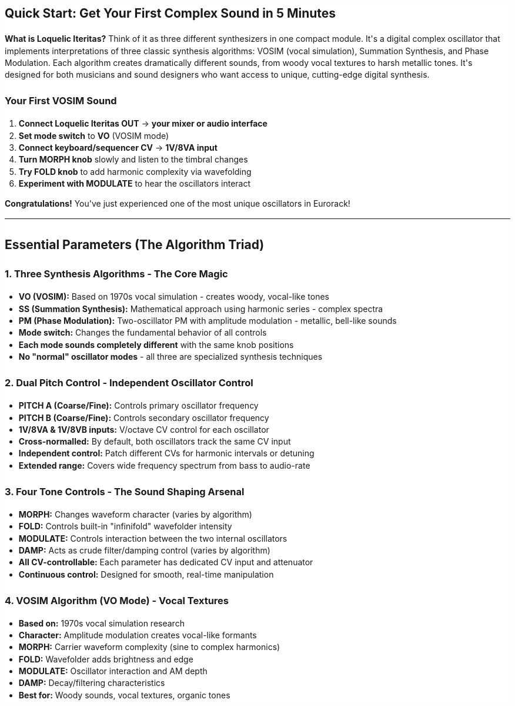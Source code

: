 ## Quick Start: Get Your First Complex Sound in 5 Minutes

**What is Loquelic Iteritas?** Think of it as three different synthesizers in one compact module. It's a digital complex oscillator that implements interpretations of three classic synthesis algorithms: VOSIM (vocal simulation), Summation Synthesis, and Phase Modulation. Each algorithm creates dramatically different sounds, from woody vocal textures to harsh metallic tones. It's designed for both musicians and sound designers who want access to unique, cutting-edge digital synthesis.

### Your First VOSIM Sound
1. **Connect Loquelic Iteritas OUT** → **your mixer or audio interface**
2. **Set mode switch** to **VO** (VOSIM mode)
3. **Connect keyboard/sequencer CV** → **1V/8VA input**
4. **Turn MORPH knob** slowly and listen to the timbral changes
5. **Try FOLD knob** to add harmonic complexity via wavefolding
6. **Experiment with MODULATE** to hear the oscillators interact

**Congratulations!** You've just experienced one of the most unique oscillators in Eurorack!

---

## Essential Parameters (The Algorithm Triad)

### **1. Three Synthesis Algorithms - The Core Magic**
- **VO (VOSIM):** Based on 1970s vocal simulation - creates woody, vocal-like tones
- **SS (Summation Synthesis):** Mathematical approach using harmonic series - complex spectra
- **PM (Phase Modulation):** Two-oscillator PM with amplitude modulation - metallic, bell-like sounds
- **Mode switch:** Changes the fundamental behavior of all controls
- **Each mode sounds completely different** with the same knob positions
- **No "normal" oscillator modes** - all three are specialized synthesis techniques

### **2. Dual Pitch Control - Independent Oscillator Control**
- **PITCH A (Coarse/Fine):** Controls primary oscillator frequency
- **PITCH B (Coarse/Fine):** Controls secondary oscillator frequency
- **1V/8VA & 1V/8VB inputs:** V/octave CV control for each oscillator
- **Cross-normalled:** By default, both oscillators track the same CV input
- **Independent control:** Patch different CVs for harmonic intervals or detuning
- **Extended range:** Covers wide frequency spectrum from bass to audio-rate

### **3. Four Tone Controls - The Sound Shaping Arsenal**
- **MORPH:** Changes waveform character (varies by algorithm)
- **FOLD:** Controls built-in "infinifold" wavefolder intensity
- **MODULATE:** Controls interaction between the two internal oscillators
- **DAMP:** Acts as crude filter/damping control (varies by algorithm)
- **All CV-controllable:** Each parameter has dedicated CV input and attenuator
- **Continuous control:** Designed for smooth, real-time manipulation

### **4. VOSIM Algorithm (VO Mode) - Vocal Textures**
- **Based on:** 1970s vocal simulation research
- **Character:** Amplitude modulation creates vocal-like formants
- **MORPH:** Carrier waveform complexity (sine to complex harmonics)
- **FOLD:** Wavefolder adds brightness and edge
- **MODULATE:** Oscillator interaction and AM depth
- **DAMP:** Decay/filtering characteristics
- **Best for:** Woody sounds, vocal textures, organic tones
